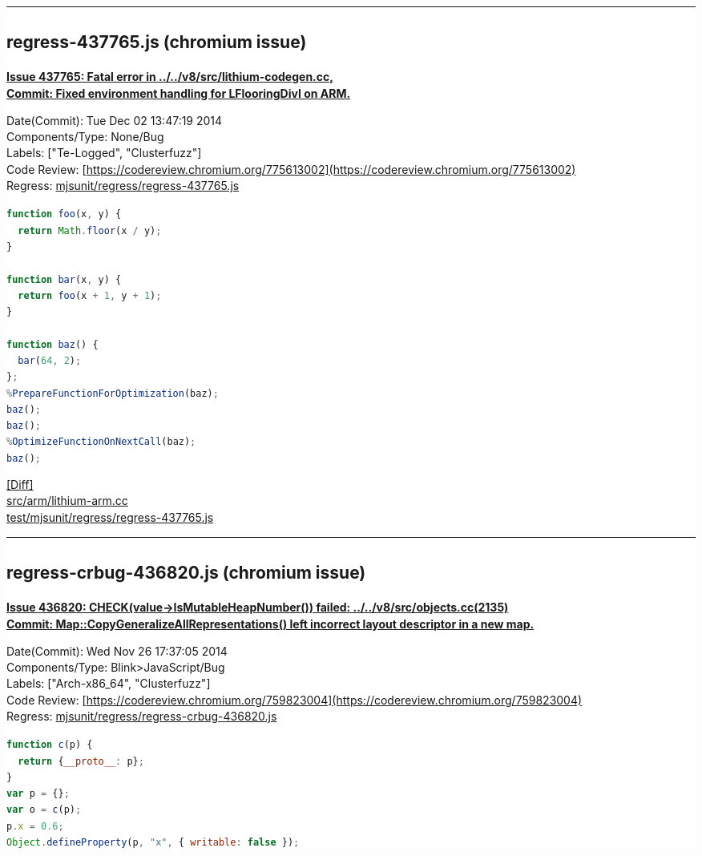 
---   

## **regress-437765.js (chromium issue)**  
   
**[Issue 437765:
 Fatal error in ../../v8/src/lithium-codegen.cc,](https://crbug.com/437765)**  
**[Commit: Fixed environment handling for LFlooringDivI on ARM.](https://chromium.googlesource.com/v8/v8/+/c16b8f6)**  
  
Date(Commit): Tue Dec 02 13:47:19 2014  
Components/Type: None/Bug  
Labels: ["Te-Logged", "Clusterfuzz"]  
Code Review: [https://codereview.chromium.org/775613002](https://codereview.chromium.org/775613002)  
Regress: [mjsunit/regress/regress-437765.js](https://chromium.googlesource.com/v8/v8/+/master/test/mjsunit/regress/regress-437765.js)  
```javascript
function foo(x, y) {
  return Math.floor(x / y);
}

function bar(x, y) {
  return foo(x + 1, y + 1);
}

function baz() {
  bar(64, 2);
};
%PrepareFunctionForOptimization(baz);
baz();
baz();
%OptimizeFunctionOnNextCall(baz);
baz();  
```  
  
[[Diff]](https://chromium.googlesource.com/v8/v8/+/c16b8f6^!)  
[src/arm/lithium-arm.cc](https://cs.chromium.org/chromium/src/v8/src/arm/lithium-arm.cc?cl=c16b8f6)  
[test/mjsunit/regress/regress-437765.js](https://cs.chromium.org/chromium/src/v8/test/mjsunit/regress/regress-437765.js?cl=c16b8f6)  
  

---   

## **regress-crbug-436820.js (chromium issue)**  
   
**[Issue 436820:
 CHECK(value->IsMutableHeapNumber()) failed: ../../v8/src/objects.cc(2135)](https://crbug.com/436820)**  
**[Commit: Map::CopyGeneralizeAllRepresentations() left incorrect layout descriptor in a new map.](https://chromium.googlesource.com/v8/v8/+/1a2e4b2)**  
  
Date(Commit): Wed Nov 26 17:37:05 2014  
Components/Type: Blink>JavaScript/Bug  
Labels: ["Arch-x86_64", "Clusterfuzz"]  
Code Review: [https://codereview.chromium.org/759823004](https://codereview.chromium.org/759823004)  
Regress: [mjsunit/regress/regress-crbug-436820.js](https://chromium.googlesource.com/v8/v8/+/master/test/mjsunit/regress/regress-crbug-436820.js)  
```javascript
function c(p) {
  return {__proto__: p};
}
var p = {};
var o = c(p);
p.x = 0.6;
Object.defineProperty(p, "x", { writable: false });  
```  
  